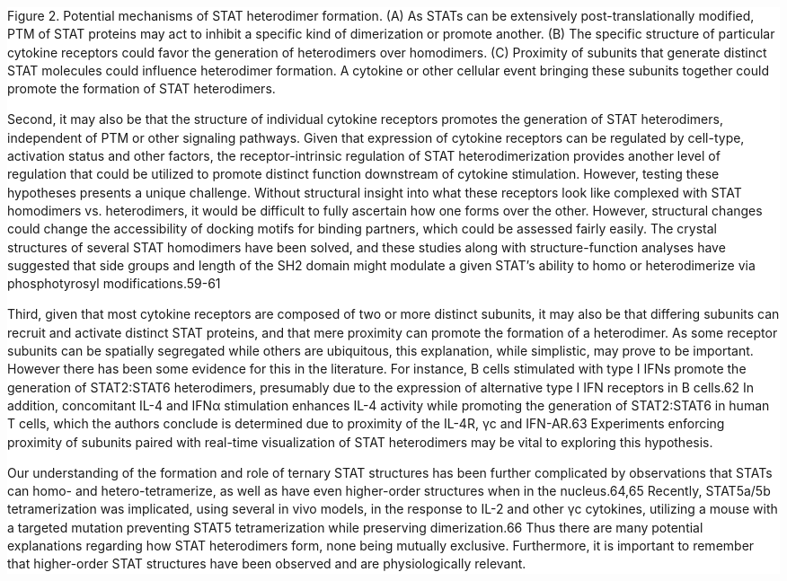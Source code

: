 Figure 2. Potential mechanisms of STAT heterodimer formation. (A) As STATs can be extensively post-translationally modified, PTM of STAT proteins may act to inhibit a specific kind of dimerization or promote another. (B) The specific structure of particular cytokine receptors could favor the generation of heterodimers over homodimers. (C) Proximity of subunits that generate distinct STAT molecules could influence heterodimer formation. A cytokine or other cellular event bringing these subunits together could promote the formation of STAT heterodimers.

Second, it may also be that the structure of individual cytokine receptors promotes the generation of STAT heterodimers, independent of PTM or other signaling pathways. Given that expression of cytokine receptors can be regulated by cell-type, activation status and other factors, the receptor-intrinsic regulation of STAT heterodimerization provides another level of regulation that could be utilized to promote distinct function downstream of cytokine stimulation. However, testing these hypotheses presents a unique challenge. Without structural insight into what these receptors look like complexed with STAT homodimers vs. heterodimers, it would be difficult to fully ascertain how one forms over the other. However, structural changes could change the accessibility of docking motifs for binding partners, which could be assessed fairly easily. The crystal structures of several STAT homodimers have been solved, and these studies along with structure-function analyses have suggested that side groups and length of the SH2 domain might modulate a given STAT’s ability to homo or heterodimerize via phosphotyrosyl modifications.59-61

Third, given that most cytokine receptors are composed of two or more distinct subunits, it may also be that differing subunits can recruit and activate distinct STAT proteins, and that mere proximity can promote the formation of a heterodimer. As some receptor subunits can be spatially segregated while others are ubiquitous, this explanation, while simplistic, may prove to be important. However there has been some evidence for this in the literature. For instance, B cells stimulated with type I IFNs promote the generation of STAT2:STAT6 heterodimers, presumably due to the expression of alternative type I IFN receptors in B cells.62 In addition, concomitant IL-4 and IFNα stimulation enhances IL-4 activity while promoting the generation of STAT2:STAT6 in human T cells, which the authors conclude is determined due to proximity of the IL-4R, γc and IFN-AR.63 Experiments enforcing proximity of subunits paired with real-time visualization of STAT heterodimers may be vital to exploring this hypothesis.

Our understanding of the formation and role of ternary STAT structures has been further complicated by observations that STATs can homo- and hetero-tetramerize, as well as have even higher-order structures when in the nucleus.64,65 Recently, STAT5a/5b tetramerization was implicated, using several in vivo models, in the response to IL-2 and other γc cytokines, utilizing a mouse with a targeted mutation preventing STAT5 tetramerization while preserving dimerization.66 Thus there are many potential explanations regarding how STAT heterodimers form, none being mutually exclusive. Furthermore, it is important to remember that higher-order STAT structures have been observed and are physiologically relevant.
